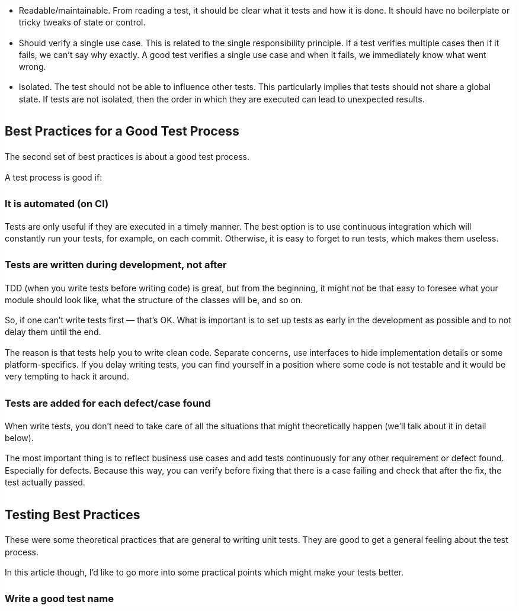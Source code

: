 * Readable/maintainable. From reading a test, it should be clear what it tests and how it is done. It should have no boilerplate or tricky tweaks of state or control.

* Should verify a single use case. This is related to the single responsibility principle. If a test verifies multiple cases then if it fails, we can’t say why exactly. A good test verifies a single use case and when it fails, we immediately know what went wrong.

* Isolated. The test should not be able to influence other tests. This particularly implies that tests should not share a global state. If tests are not isolated, then the order in which they are executed can lead to unexpected results.

## Best Practices for a Good Test Process

The second set of best practices is about a good test process.

A test process is good if:

### It is automated (on CI)

Tests are only useful if they are executed in a timely manner. The best option is to use continuous integration which will constantly run your tests, for example, on each commit. Otherwise, it is easy to forget to run tests, which makes them useless.

### Tests are written during development, not after

TDD (when you write tests before writing code) is great, but from the beginning, it might not be that easy to foresee what your module should look like, what the structure of the classes will be, and so on.

So, if one can’t write tests first — that’s OK. What is important is to set up tests as early in the development as possible and to not delay them until the end.

The reason is that tests help you to write clean code. Separate concerns, use interfaces to hide implementation details or some platform-specifics. If you delay writing tests, you can find yourself in a position where some code is not testable and it would be very tempting to hack it around.

### **Tests are added for each defect/case found**

When write tests, you don’t need to take care of all the situations that might theoretically happen (we’ll talk about it in detail below).

The most important thing is to reflect business use cases and add tests continuously for any other requirement or defect found. Especially for defects. Because this way, you can verify before fixing that there is a case failing and check that after the fix, the test actually passed.

## Testing Best Practices

These were some theoretical practices that are general to writing unit tests. They are good to get a general feeling about the test process.

In this article though, I’d like to go more into some practical points which might make your tests better.

### Write a good test name

